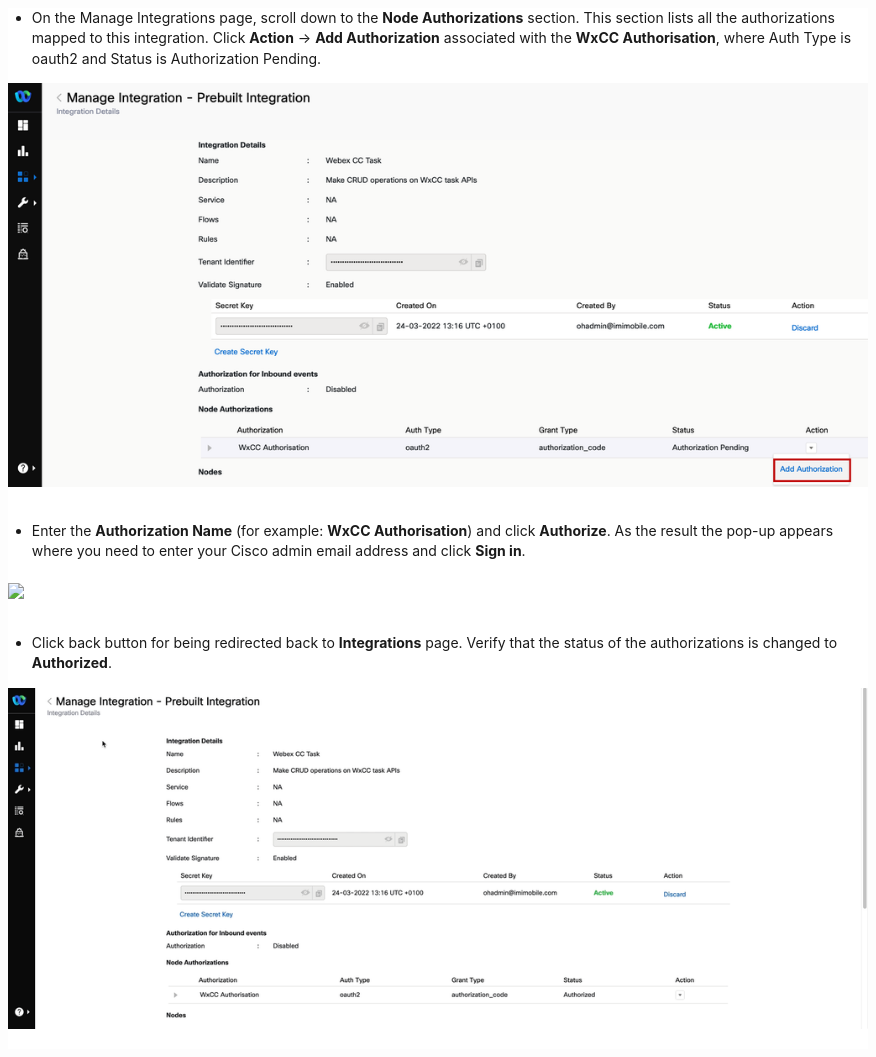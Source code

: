 - On the Manage Integrations page, scroll down to the **Node Authorizations** section. This section lists all the authorizations mapped to this integration. Click **Action** → **Add Authorization** associated with the **WxCC Authorisation**, where Auth Type is oauth2 and Status is Authorization Pending.

<img align="middle" src="images/Lab1_ManageIntegration3.png" width="1000" />
<br/>
<br/>

- Enter the **Authorization Name** (for example: **WxCC Authorisation**) and click **Authorize**. As the result the pop-up appears where you need to enter your Cisco admin email address and click **Sign in**.

<img align="middle" src="new_images\LAB1_preconfig\LAB1_2_task_auth_png" width="1000" />
<br/>
<br/>

- Click back button for being redirected back to **Integrations** page. Verify that the status of the authorizations is changed to **Authorized**.
<img align="middle" src="images/Lab1_authorized2.gif" width="1000" />
<br/>
<br/>
